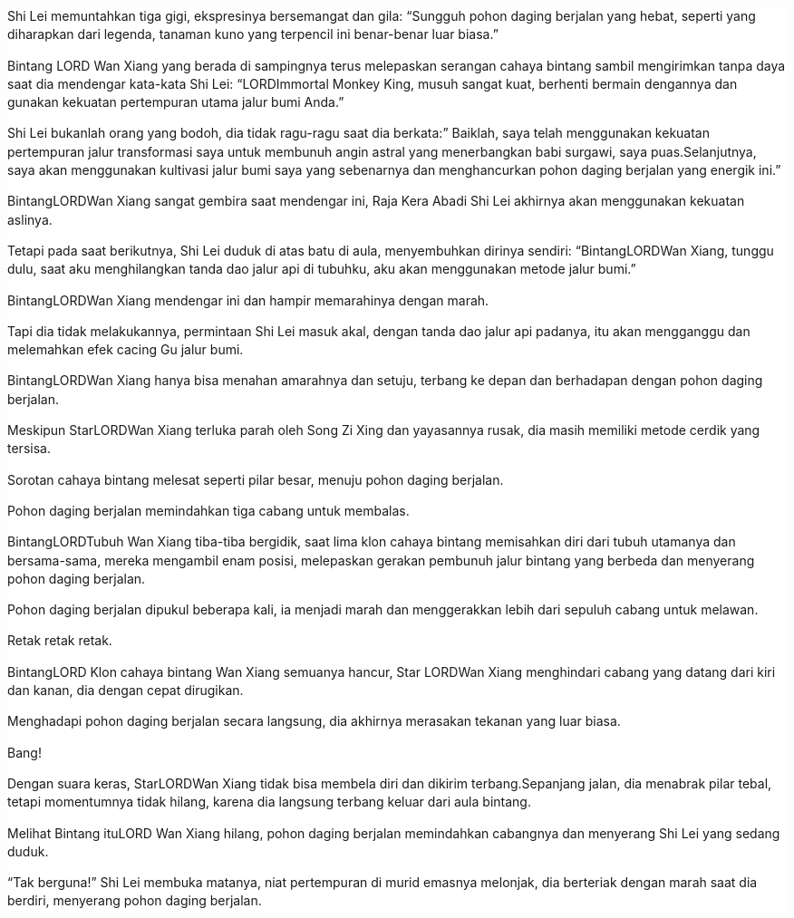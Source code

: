 Shi Lei memuntahkan tiga gigi, ekspresinya bersemangat dan gila: “Sungguh pohon daging berjalan yang hebat, seperti yang diharapkan dari legenda, tanaman kuno yang terpencil ini benar-benar luar biasa.”

Bintang LORD Wan Xiang yang berada di sampingnya terus melepaskan serangan cahaya bintang sambil mengirimkan tanpa daya saat dia mendengar kata-kata Shi Lei: “LORDImmortal Monkey King, musuh sangat kuat, berhenti bermain dengannya dan gunakan kekuatan pertempuran utama jalur bumi Anda.”

Shi Lei bukanlah orang yang bodoh, dia tidak ragu-ragu saat dia berkata:” Baiklah, saya telah menggunakan kekuatan pertempuran jalur transformasi saya untuk membunuh angin astral yang menerbangkan babi surgawi, saya puas.Selanjutnya, saya akan menggunakan kultivasi jalur bumi saya yang sebenarnya dan menghancurkan pohon daging berjalan yang energik ini.”

BintangLORDWan Xiang sangat gembira saat mendengar ini, Raja Kera Abadi Shi Lei akhirnya akan menggunakan kekuatan aslinya.

Tetapi pada saat berikutnya, Shi Lei duduk di atas batu di aula, menyembuhkan dirinya sendiri: “BintangLORDWan Xiang, tunggu dulu, saat aku menghilangkan tanda dao jalur api di tubuhku, aku akan menggunakan metode jalur bumi.”

BintangLORDWan Xiang mendengar ini dan hampir memarahinya dengan marah.

Tapi dia tidak melakukannya, permintaan Shi Lei masuk akal, dengan tanda dao jalur api padanya, itu akan mengganggu dan melemahkan efek cacing Gu jalur bumi.

BintangLORDWan Xiang hanya bisa menahan amarahnya dan setuju, terbang ke depan dan berhadapan dengan pohon daging berjalan.

Meskipun StarLORDWan Xiang terluka parah oleh Song Zi Xing dan yayasannya rusak, dia masih memiliki metode cerdik yang tersisa.

Sorotan cahaya bintang melesat seperti pilar besar, menuju pohon daging berjalan.

Pohon daging berjalan memindahkan tiga cabang untuk membalas.

BintangLORDTubuh Wan Xiang tiba-tiba bergidik, saat lima klon cahaya bintang memisahkan diri dari tubuh utamanya dan bersama-sama, mereka mengambil enam posisi, melepaskan gerakan pembunuh jalur bintang yang berbeda dan menyerang pohon daging berjalan.

Pohon daging berjalan dipukul beberapa kali, ia menjadi marah dan menggerakkan lebih dari sepuluh cabang untuk melawan.

Retak retak retak.

BintangLORD Klon cahaya bintang Wan Xiang semuanya hancur, Star LORDWan Xiang menghindari cabang yang datang dari kiri dan kanan, dia dengan cepat dirugikan.

Menghadapi pohon daging berjalan secara langsung, dia akhirnya merasakan tekanan yang luar biasa.

Bang!

Dengan suara keras, StarLORDWan Xiang tidak bisa membela diri dan dikirim terbang.Sepanjang jalan, dia menabrak pilar tebal, tetapi momentumnya tidak hilang, karena dia langsung terbang keluar dari aula bintang.

Melihat Bintang ituLORD Wan Xiang hilang, pohon daging berjalan memindahkan cabangnya dan menyerang Shi Lei yang sedang duduk.



“Tak berguna!” Shi Lei membuka matanya, niat pertempuran di murid emasnya melonjak, dia berteriak dengan marah saat dia berdiri, menyerang pohon daging berjalan.
